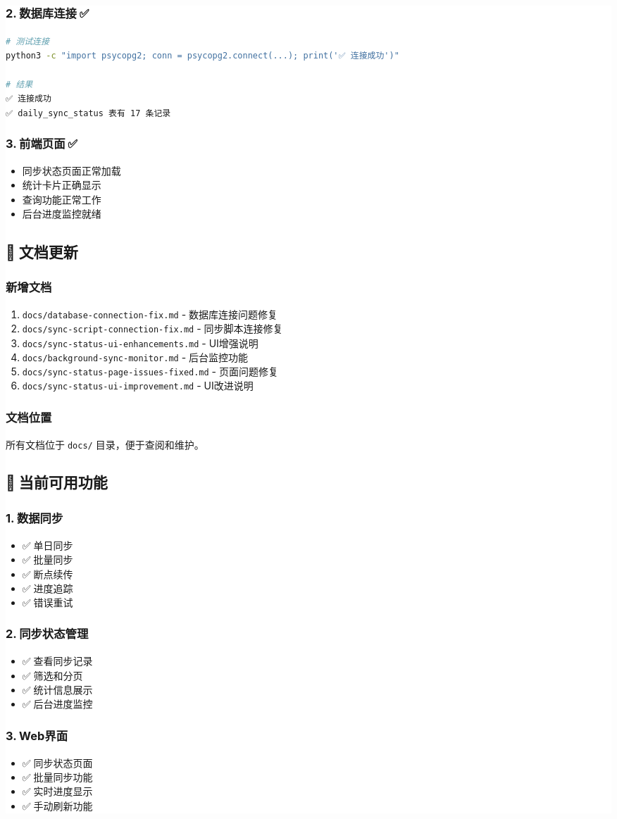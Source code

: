 ### 2. 数据库连接 ✅
```bash
# 测试连接
python3 -c "import psycopg2; conn = psycopg2.connect(...); print('✅ 连接成功')"

# 结果
✅ 连接成功
✅ daily_sync_status 表有 17 条记录
```

### 3. 前端页面 ✅
- 同步状态页面正常加载
- 统计卡片正确显示
- 查询功能正常工作
- 后台进度监控就绪

## 📁 文档更新

### 新增文档
1. `docs/database-connection-fix.md` - 数据库连接问题修复
2. `docs/sync-script-connection-fix.md` - 同步脚本连接修复
3. `docs/sync-status-ui-enhancements.md` - UI增强说明
4. `docs/background-sync-monitor.md` - 后台监控功能
5. `docs/sync-status-page-issues-fixed.md` - 页面问题修复
6. `docs/sync-status-ui-improvement.md` - UI改进说明

### 文档位置
所有文档位于 `docs/` 目录，便于查阅和维护。

## 🚀 当前可用功能

### 1. 数据同步
- ✅ 单日同步
- ✅ 批量同步
- ✅ 断点续传
- ✅ 进度追踪
- ✅ 错误重试

### 2. 同步状态管理
- ✅ 查看同步记录
- ✅ 筛选和分页
- ✅ 统计信息展示
- ✅ 后台进度监控

### 3. Web界面
- ✅ 同步状态页面
- ✅ 批量同步功能
- ✅ 实时进度显示
- ✅ 手动刷新功能
